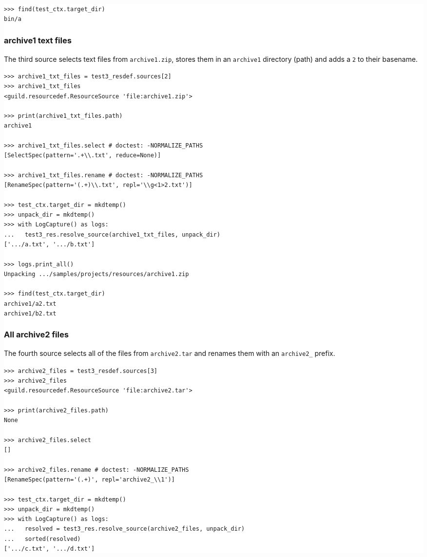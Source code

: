     >>> find(test_ctx.target_dir)
    bin/a

### archive1 text files

The third source selects text files from `archive1.zip`, stores them
in an `archive1` directory (path) and adds a `2` to their basename.

    >>> archive1_txt_files = test3_resdef.sources[2]
    >>> archive1_txt_files
    <guild.resourcedef.ResourceSource 'file:archive1.zip'>

    >>> print(archive1_txt_files.path)
    archive1

    >>> archive1_txt_files.select # doctest: -NORMALIZE_PATHS
    [SelectSpec(pattern='.+\\.txt', reduce=None)]

    >>> archive1_txt_files.rename # doctest: -NORMALIZE_PATHS
    [RenameSpec(pattern='(.+)\\.txt', repl='\\g<1>2.txt')]

    >>> test_ctx.target_dir = mkdtemp()
    >>> unpack_dir = mkdtemp()
    >>> with LogCapture() as logs:
    ...   test3_res.resolve_source(archive1_txt_files, unpack_dir)
    ['.../a.txt', '.../b.txt']

    >>> logs.print_all()
    Unpacking .../samples/projects/resources/archive1.zip

    >>> find(test_ctx.target_dir)
    archive1/a2.txt
    archive1/b2.txt

### All archive2 files

The fourth source selects all of the files from `archive2.tar` and
renames them with an `archive2_` prefix.

    >>> archive2_files = test3_resdef.sources[3]
    >>> archive2_files
    <guild.resourcedef.ResourceSource 'file:archive2.tar'>

    >>> print(archive2_files.path)
    None

    >>> archive2_files.select
    []

    >>> archive2_files.rename # doctest: -NORMALIZE_PATHS
    [RenameSpec(pattern='(.+)', repl='archive2_\\1')]

    >>> test_ctx.target_dir = mkdtemp()
    >>> unpack_dir = mkdtemp()
    >>> with LogCapture() as logs:
    ...   resolved = test3_res.resolve_source(archive2_files, unpack_dir)
    ...   sorted(resolved)
    ['.../c.txt', '.../d.txt']
